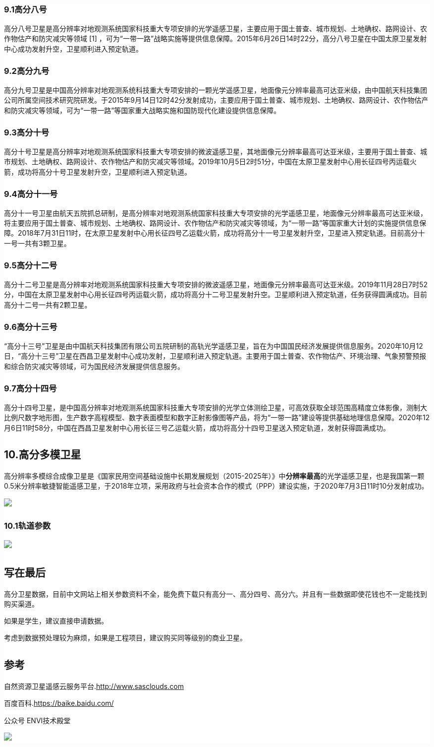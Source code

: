 ### 9.1高分八号

高分八号卫星是高分辨率对地观测系统国家科技重大专项安排的光学遥感卫星，主要应用于国土普查、城市规划、土地确权、路网设计、农作物估产和防灾减灾等领域 [1]  ，可为“一带一路”战略实施等提供信息保障。2015年6月26日14时22分，高分八号卫星在中国太原卫星发射中心成功发射升空，卫星顺利进入预定轨道。

### 9.2高分九号

高分九号卫星是中国高分辨率对地观测系统科技重大专项安排的一颗光学遥感卫星，地面像元分辨率最高可达亚米级，由中国航天科技集团公司所属空间技术研究院研发。于2015年9月14日12时42分发射成功，主要应用于国土普查、城市规划、土地确权、路网设计、农作物估产和防灾减灾等领域，可为“一带一路”等国家重大战略实施和国防现代化建设提供信息保障。

### 9.3高分十号

高分十号卫星是高分辨率对地观测系统国家科技重大专项安排的微波遥感卫星，其地面像元分辨率最高可达亚米级，主要用于国土普查、城市规划、土地确权、路网设计、农作物估产和防灾减灾等领域。2019年10月5日2时51分，中国在太原卫星发射中心用长征四号丙运载火箭，成功将高分十号卫星发射升空，卫星顺利进入预定轨道。

### 9.4高分十一号

高分十一号卫星由航天五院抓总研制，是高分辨率对地观测系统国家科技重大专项安排的光学遥感卫星，地面像元分辨率最高可达亚米级，将主要应用于国土普查、城市规划、土地确权、路网设计、农作物估产和防灾减灾等领域，为“一带一路”等国家重大计划的实施提供信息保障。2018年7月31日11时，在太原卫星发射中心用长征四号乙运载火箭，成功将高分十一号卫星发射升空，卫星进入预定轨道。目前高分十一号一共有3颗卫星。

### 9.5高分十二号

高分十二号卫星是高分辨率对地观测系统国家科技重大专项安排的微波遥感卫星，地面像元分辨率最高可达亚米级。2019年11月28日7时52分，中国在太原卫星发射中心用长征四号丙运载火箭，成功将高分十二号卫星发射升空。卫星顺利进入预定轨道，任务获得圆满成功。目前高分十二号一共有2颗卫星。

### 9.6高分十三号

“高分十三号”卫星是由中国航天科技集团有限公司五院研制的高轨光学遥感卫星，旨在为中国国民经济发展提供信息服务。2020年10月12日，“高分十三号”卫星在西昌卫星发射中心成功发射，卫星顺利进入预定轨道。主要用于国土普查、农作物估产、环境治理、气象预警预报和综合防灾减灾等领域，可为国民经济发展提供信息服务。

### 9.7高分十四号

高分十四号卫星，是中国高分辨率对地观测系统国家科技重大专项安排的光学立体测绘卫星，可高效获取全球范围高精度立体影像，测制大比例尺数字地形图，生产数字高程模型、数字表面模型和数字正射影像图等产品，将为“一带一路”建设等提供基础地理信息保障。2020年12月6日11时58分，中国在西昌卫星发射中心用长征三号乙运载火箭，成功将高分十四号卫星送入预定轨道，发射获得圆满成功。

## 10.高分多模卫星

高分辨率多模综合成像卫星是《国家民用空间基础设施中长期发展规划（2015-2025年）》中**分辨率最高**的光学遥感卫星，也是我国第一颗0.5米分辨率敏捷智能遥感卫星，于2018年立项，采用政府与社会资本合作的模式（PPP）建设实施，于2020年7月3日11时10分发射成功。

![](http://pics.landcover100.com/pics//image/20211210014929.png)

### 10.1轨道参数

![](http://pics.landcover100.com/pics//image/20211210015058.png)



## 写在最后

高分卫星数据，目前中文网站上相关参数资料不全，能免费下载只有高分一、高分四号、高分六。并且有一些数据即使花钱也不一定能找到购买渠道。

如果是学生，建议直接申请数据。

考虑到数据预处理较为麻烦，如果是工程项目，建议购买同等级别的商业卫星。

## 参考

自然资源卫星遥感云服务平台.http://www.sasclouds.com

百度百科.https://baike.baidu.com/

公众号 ENVI技术殿堂

![](http://pics.landcover100.com/pics//image/20211117231958.png)
